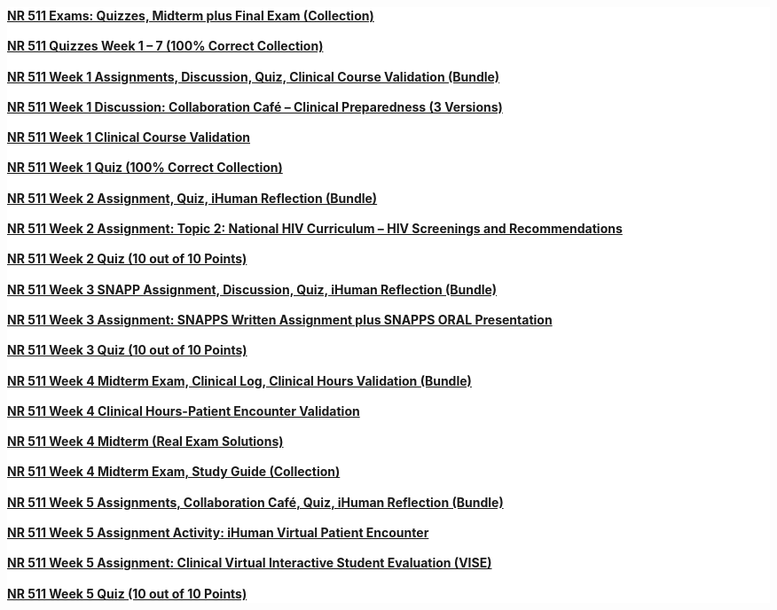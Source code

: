 **[NR 511 Exams: Quizzes, Midterm plus Final Exam (Collection)](https://nursingschooltutors.com/get-quote/ "https://nursingschooltutors.com/get-quote/")**

**[NR 511 Quizzes Week 1 – 7 (100% Correct Collection)](https://nursingschooltutors.com/get-quote/ "https://nursingschooltutors.com/get-quote/")**

**[NR 511 Week 1 Assignments, Discussion, Quiz, Clinical Course Validation (Bundle)](https://nursingschooltutors.com/get-quote/ "https://nursingschooltutors.com/get-quote/")**

**[NR 511 Week 1 Discussion: Collaboration Café – Clinical Preparedness (3 Versions)](https://nursingschooltutors.com/get-quote/ "https://nursingschooltutors.com/get-quote/")**

**[NR 511 Week 1 Clinical Course Validation](https://nursingschooltutors.com/get-quote/ "https://nursingschooltutors.com/get-quote/")**

**[NR 511 Week 1 Quiz (100% Correct Collection)](https://nursingschooltutors.com/get-quote/ "https://nursingschooltutors.com/get-quote/")**

**[NR 511 Week 2 Assignment, Quiz, iHuman Reflection (Bundle)](https://nursingschooltutors.com/get-quote/ "https://nursingschooltutors.com/get-quote/")**

**[NR 511 Week 2 Assignment: Topic 2: National HIV Curriculum – HIV Screenings and Recommendations](https://nursingschooltutors.com/get-quote/ "https://nursingschooltutors.com/get-quote/")**

**[NR 511 Week 2 Quiz (10 out of 10 Points)](https://nursingschooltutors.com/get-quote/ "https://nursingschooltutors.com/get-quote/")**

**[NR 511 Week 3 SNAPP Assignment, Discussion, Quiz, iHuman Reflection (Bundle)](https://nursingschooltutors.com/get-quote/ "https://nursingschooltutors.com/get-quote/")**

**[NR 511 Week 3 Assignment: SNAPPS Written Assignment plus SNAPPS ORAL Presentation](https://nursingschooltutors.com/get-quote/ "https://nursingschooltutors.com/get-quote/")**

**[NR 511 Week 3 Quiz (10 out of 10 Points)](https://nursingschooltutors.com/get-quote/ "https://nursingschooltutors.com/get-quote/")**

**[NR 511 Week 4 Midterm Exam, Clinical Log, Clinical Hours Validation (Bundle)](https://nursingschooltutors.com/get-quote/ "https://nursingschooltutors.com/get-quote/")**

**[NR 511 Week 4 Clinical Hours-Patient Encounter Validation](https://nursingschooltutors.com/get-quote/ "https://nursingschooltutors.com/get-quote/")**

**[NR 511 Week 4 Midterm (Real Exam Solutions)](https://nursingschooltutors.com/get-quote/ "https://nursingschooltutors.com/get-quote/")**

**[NR 511 Week 4 Midterm Exam, Study Guide (Collection)](https://nursingschooltutors.com/get-quote/ "https://nursingschooltutors.com/get-quote/")**

**[NR 511 Week 5 Assignments, Collaboration Café, Quiz, iHuman Reflection (Bundle)](https://nursingschooltutors.com/get-quote/ "https://nursingschooltutors.com/get-quote/")**

**[NR 511 Week 5 Assignment Activity: iHuman Virtual Patient Encounter](https://nursingschooltutors.com/get-quote/ "https://nursingschooltutors.com/get-quote/")**

**[NR 511 Week 5 Assignment: Clinical Virtual Interactive Student Evaluation (VISE)](https://nursingschooltutors.com/get-quote/ "https://nursingschooltutors.com/get-quote/")**

**[NR 511 Week 5 Quiz (10 out of 10 Points)](https://nursingschooltutors.com/get-quote/ "https://nursingschooltutors.com/get-quote/")**
